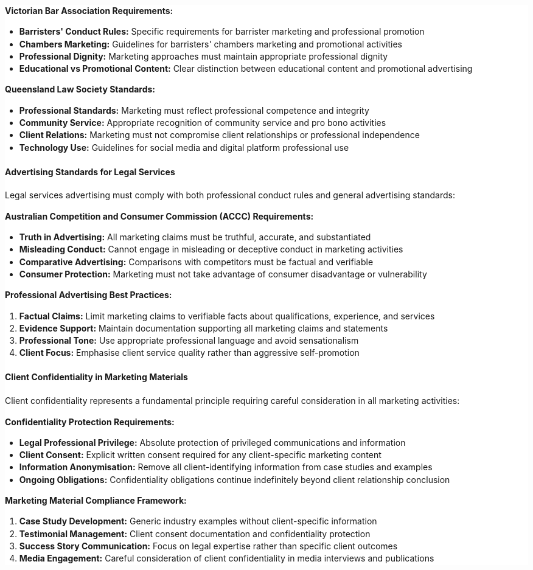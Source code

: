 **Victorian Bar Association Requirements:**
- **Barristers' Conduct Rules:** Specific requirements for barrister marketing and professional promotion
- **Chambers Marketing:** Guidelines for barristers' chambers marketing and promotional activities
- **Professional Dignity:** Marketing approaches must maintain appropriate professional dignity
- **Educational vs Promotional Content:** Clear distinction between educational content and promotional advertising

**Queensland Law Society Standards:**
- **Professional Standards:** Marketing must reflect professional competence and integrity
- **Community Service:** Appropriate recognition of community service and pro bono activities
- **Client Relations:** Marketing must not compromise client relationships or professional independence
- **Technology Use:** Guidelines for social media and digital platform professional use

#### Advertising Standards for Legal Services

Legal services advertising must comply with both professional conduct rules and general advertising standards:

**Australian Competition and Consumer Commission (ACCC) Requirements:**
- **Truth in Advertising:** All marketing claims must be truthful, accurate, and substantiated
- **Misleading Conduct:** Cannot engage in misleading or deceptive conduct in marketing activities
- **Comparative Advertising:** Comparisons with competitors must be factual and verifiable
- **Consumer Protection:** Marketing must not take advantage of consumer disadvantage or vulnerability

**Professional Advertising Best Practices:**
1. **Factual Claims:** Limit marketing claims to verifiable facts about qualifications, experience, and services
2. **Evidence Support:** Maintain documentation supporting all marketing claims and statements
3. **Professional Tone:** Use appropriate professional language and avoid sensationalism
4. **Client Focus:** Emphasise client service quality rather than aggressive self-promotion

#### Client Confidentiality in Marketing Materials

Client confidentiality represents a fundamental principle requiring careful consideration in all marketing activities:

**Confidentiality Protection Requirements:**
- **Legal Professional Privilege:** Absolute protection of privileged communications and information
- **Client Consent:** Explicit written consent required for any client-specific marketing content
- **Information Anonymisation:** Remove all client-identifying information from case studies and examples
- **Ongoing Obligations:** Confidentiality obligations continue indefinitely beyond client relationship conclusion

**Marketing Material Compliance Framework:**
1. **Case Study Development:** Generic industry examples without client-specific information
2. **Testimonial Management:** Client consent documentation and confidentiality protection
3. **Success Story Communication:** Focus on legal expertise rather than specific client outcomes
4. **Media Engagement:** Careful consideration of client confidentiality in media interviews and publications

